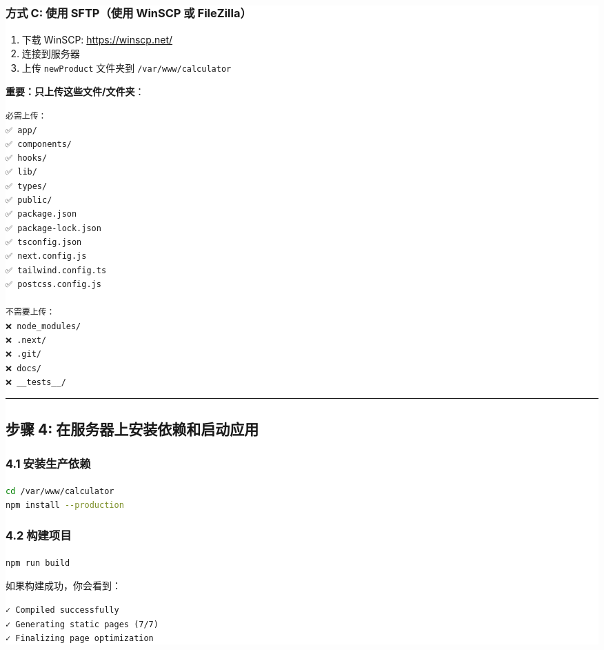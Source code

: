 ### 方式 C: 使用 SFTP（使用 WinSCP 或 FileZilla）

1. 下载 WinSCP: https://winscp.net/
2. 连接到服务器
3. 上传 `newProduct` 文件夹到 `/var/www/calculator`

**重要：只上传这些文件/文件夹**：
```
必需上传：
✅ app/
✅ components/
✅ hooks/
✅ lib/
✅ types/
✅ public/
✅ package.json
✅ package-lock.json
✅ tsconfig.json
✅ next.config.js
✅ tailwind.config.ts
✅ postcss.config.js

不需要上传：
❌ node_modules/
❌ .next/
❌ .git/
❌ docs/
❌ __tests__/
```

---

## 步骤 4: 在服务器上安装依赖和启动应用

### 4.1 安装生产依赖

```bash
cd /var/www/calculator
npm install --production
```

### 4.2 构建项目

```bash
npm run build
```

如果构建成功，你会看到：
```
✓ Compiled successfully
✓ Generating static pages (7/7)
✓ Finalizing page optimization
```
